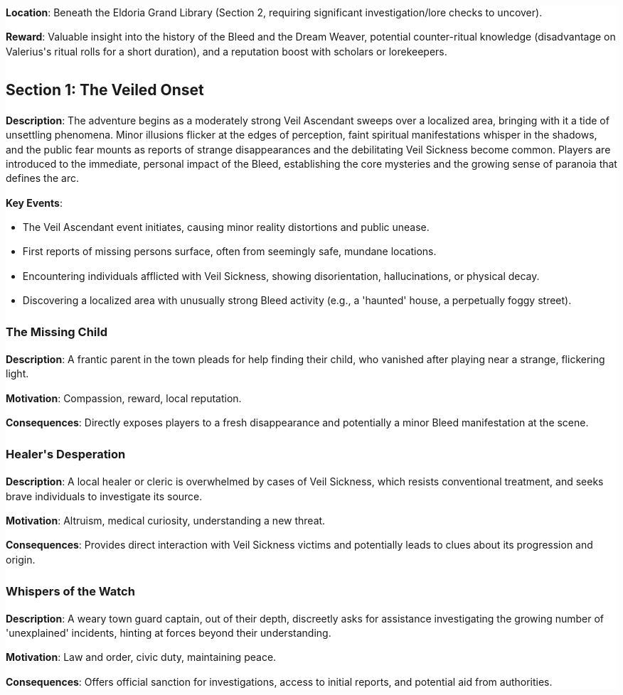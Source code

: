 **Location**: Beneath the Eldoria Grand Library (Section 2, requiring significant investigation/lore checks to uncover).

**Reward**: Valuable insight into the history of the Bleed and the Dream Weaver, potential counter-ritual knowledge (disadvantage on Valerius's ritual rolls for a short duration), and a reputation boost with scholars or lorekeepers.


## Section 1: The Veiled Onset
**Description**: The adventure begins as a moderately strong Veil Ascendant sweeps over a localized area, bringing with it a tide of unsettling phenomena. Minor illusions flicker at the edges of perception, faint spiritual manifestations whisper in the shadows, and the public fear mounts as reports of strange disappearances and the debilitating Veil Sickness become common. Players are introduced to the immediate, personal impact of the Bleed, establishing the core mysteries and the growing sense of paranoia that defines the arc.

**Key Events**:
- The Veil Ascendant event initiates, causing minor reality distortions and public unease.

- First reports of missing persons surface, often from seemingly safe, mundane locations.

- Encountering individuals afflicted with Veil Sickness, showing disorientation, hallucinations, or physical decay.

- Discovering a localized area with unusually strong Bleed activity (e.g., a 'haunted' house, a perpetually foggy street).


### The Missing Child
**Description**: A frantic parent in the town pleads for help finding their child, who vanished after playing near a strange, flickering light.

**Motivation**: Compassion, reward, local reputation.

**Consequences**: Directly exposes players to a fresh disappearance and potentially a minor Bleed manifestation at the scene.


### Healer's Desperation
**Description**: A local healer or cleric is overwhelmed by cases of Veil Sickness, which resists conventional treatment, and seeks brave individuals to investigate its source.

**Motivation**: Altruism, medical curiosity, understanding a new threat.

**Consequences**: Provides direct interaction with Veil Sickness victims and potentially leads to clues about its progression and origin.


### Whispers of the Watch
**Description**: A weary town guard captain, out of their depth, discreetly asks for assistance investigating the growing number of 'unexplained' incidents, hinting at forces beyond their understanding.

**Motivation**: Law and order, civic duty, maintaining peace.

**Consequences**: Offers official sanction for investigations, access to initial reports, and potential aid from authorities.
